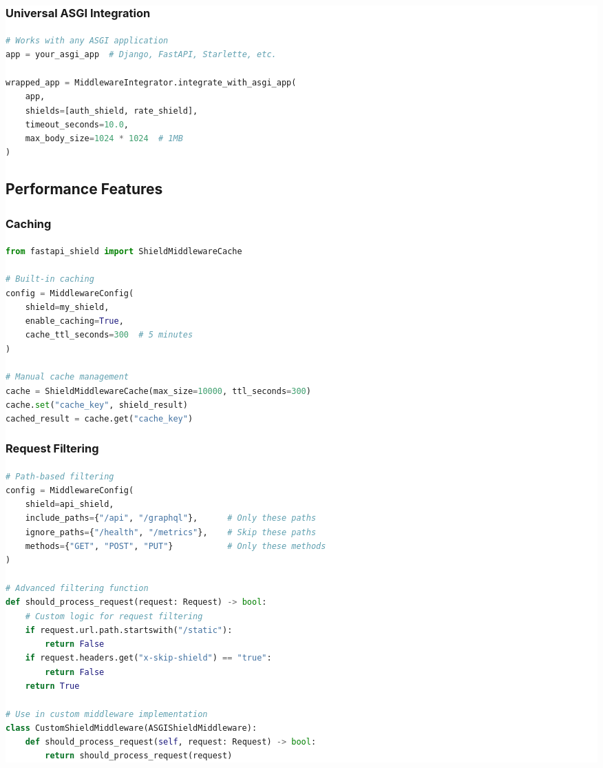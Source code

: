 ### Universal ASGI Integration

```python
# Works with any ASGI application
app = your_asgi_app  # Django, FastAPI, Starlette, etc.

wrapped_app = MiddlewareIntegrator.integrate_with_asgi_app(
    app,
    shields=[auth_shield, rate_shield],
    timeout_seconds=10.0,
    max_body_size=1024 * 1024  # 1MB
)
```

## Performance Features

### Caching

```python
from fastapi_shield import ShieldMiddlewareCache

# Built-in caching
config = MiddlewareConfig(
    shield=my_shield,
    enable_caching=True,
    cache_ttl_seconds=300  # 5 minutes
)

# Manual cache management
cache = ShieldMiddlewareCache(max_size=10000, ttl_seconds=300)
cache.set("cache_key", shield_result)
cached_result = cache.get("cache_key")
```

### Request Filtering

```python
# Path-based filtering
config = MiddlewareConfig(
    shield=api_shield,
    include_paths={"/api", "/graphql"},      # Only these paths
    ignore_paths={"/health", "/metrics"},    # Skip these paths
    methods={"GET", "POST", "PUT"}           # Only these methods
)

# Advanced filtering function
def should_process_request(request: Request) -> bool:
    # Custom logic for request filtering
    if request.url.path.startswith("/static"):
        return False
    if request.headers.get("x-skip-shield") == "true":
        return False
    return True

# Use in custom middleware implementation
class CustomShieldMiddleware(ASGIShieldMiddleware):
    def should_process_request(self, request: Request) -> bool:
        return should_process_request(request)
```
